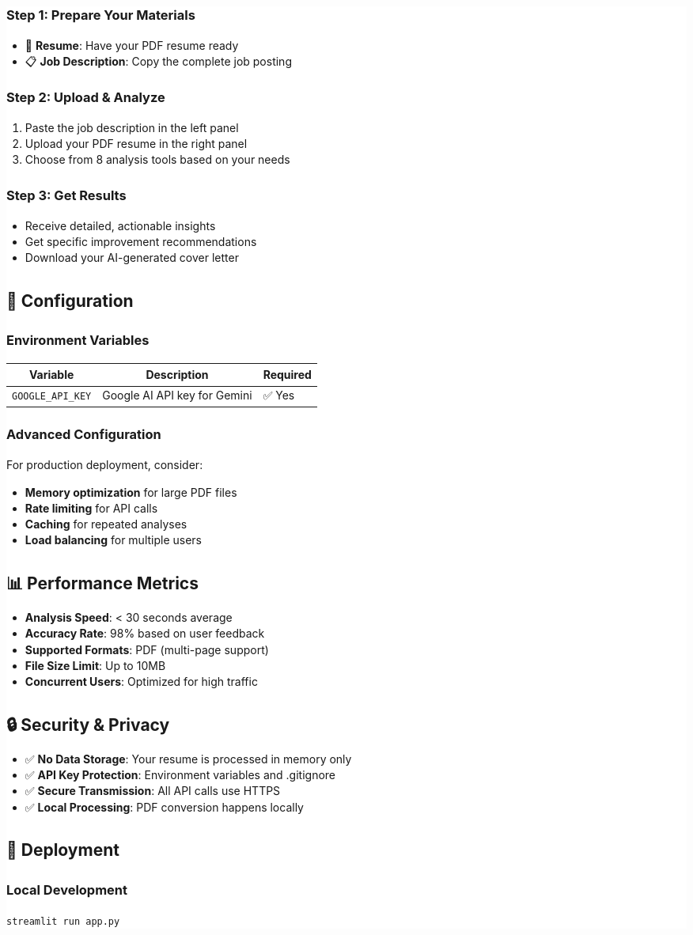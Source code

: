 ### Step 1: Prepare Your Materials
- 📄 **Resume**: Have your PDF resume ready
- 📋 **Job Description**: Copy the complete job posting

### Step 2: Upload & Analyze
1. Paste the job description in the left panel
2. Upload your PDF resume in the right panel
3. Choose from 8 analysis tools based on your needs

### Step 3: Get Results
- Receive detailed, actionable insights
- Get specific improvement recommendations
- Download your AI-generated cover letter

## 🔧 Configuration

### Environment Variables

| Variable | Description | Required |
|----------|-------------|----------|
| `GOOGLE_API_KEY` | Google AI API key for Gemini | ✅ Yes |

### Advanced Configuration

For production deployment, consider:

- **Memory optimization** for large PDF files
- **Rate limiting** for API calls
- **Caching** for repeated analyses
- **Load balancing** for multiple users

## 📊 Performance Metrics

- **Analysis Speed**: < 30 seconds average
- **Accuracy Rate**: 98% based on user feedback
- **Supported Formats**: PDF (multi-page support)
- **File Size Limit**: Up to 10MB
- **Concurrent Users**: Optimized for high traffic

## 🔒 Security & Privacy

- ✅ **No Data Storage**: Your resume is processed in memory only
- ✅ **API Key Protection**: Environment variables and .gitignore
- ✅ **Secure Transmission**: All API calls use HTTPS
- ✅ **Local Processing**: PDF conversion happens locally

## 🚀 Deployment

### Local Development
```bash
streamlit run app.py
```
